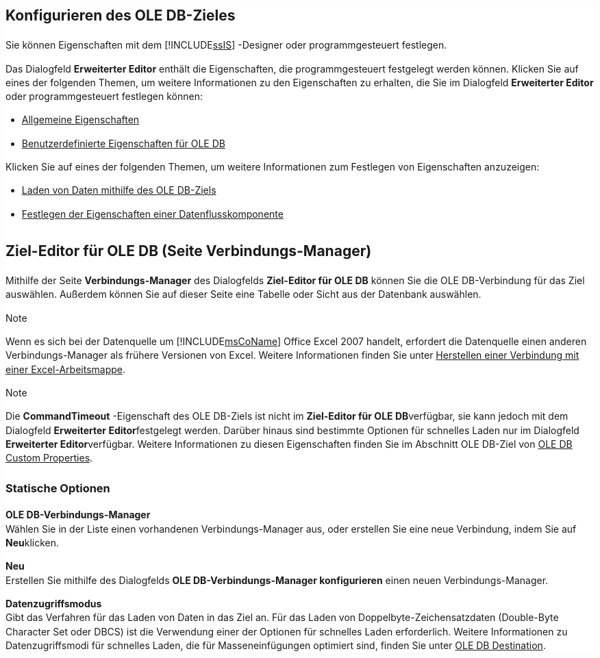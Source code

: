 ## <a name="configuring-the-ole-db-destination"></a>Konfigurieren des OLE DB-Zieles  
 Sie können Eigenschaften mit dem [!INCLUDE[ssIS](../../includes/ssis-md.md)] -Designer oder programmgesteuert festlegen.  
  
 Das Dialogfeld **Erweiterter Editor** enthält die Eigenschaften, die programmgesteuert festgelegt werden können. Klicken Sie auf eines der folgenden Themen, um weitere Informationen zu den Eigenschaften zu erhalten, die Sie im Dialogfeld **Erweiterter Editor** oder programmgesteuert festlegen können:  
  
-   [Allgemeine Eigenschaften](http://msdn.microsoft.com/library/51973502-5cc6-4125-9fce-e60fa1b7b796)  
  
-   [Benutzerdefinierte Eigenschaften für OLE DB](../../integration-services/data-flow/ole-db-custom-properties.md)  
  
 Klicken Sie auf eines der folgenden Themen, um weitere Informationen zum Festlegen von Eigenschaften anzuzeigen:  
  
-   [Laden von Daten mithilfe des OLE DB-Ziels](../../integration-services/data-flow/load-data-by-using-the-ole-db-destination.md)  
  
-   [Festlegen der Eigenschaften einer Datenflusskomponente](../../integration-services/data-flow/set-the-properties-of-a-data-flow-component.md)  
  
## <a name="ole-db-destination-editor-connection-manager-page"></a>Ziel-Editor für OLE DB (Seite Verbindungs-Manager)
  Mithilfe der Seite **Verbindungs-Manager** des Dialogfelds **Ziel-Editor für OLE DB** können Sie die OLE DB-Verbindung für das Ziel auswählen. Außerdem können Sie auf dieser Seite eine Tabelle oder Sicht aus der Datenbank auswählen.  
  
> [!NOTE]  
>  Wenn es sich bei der Datenquelle um [!INCLUDE[msCoName](../../includes/msconame-md.md)] Office Excel 2007 handelt, erfordert die Datenquelle einen anderen Verbindungs-Manager als frühere Versionen von Excel. Weitere Informationen finden Sie unter [Herstellen einer Verbindung mit einer Excel-Arbeitsmappe](../../integration-services/connection-manager/connect-to-an-excel-workbook.md).  
  
> [!NOTE]  
>  Die **CommandTimeout** -Eigenschaft des OLE DB-Ziels ist nicht im **Ziel-Editor für OLE DB**verfügbar, sie kann jedoch mit dem Dialogfeld **Erweiterter Editor**festgelegt werden. Darüber hinaus sind bestimmte Optionen für schnelles Laden nur im Dialogfeld **Erweiterter Editor**verfügbar. Weitere Informationen zu diesen Eigenschaften finden Sie im Abschnitt OLE DB-Ziel von [OLE DB Custom Properties](../../integration-services/data-flow/ole-db-custom-properties.md).  
  
### <a name="static-options"></a>Statische Optionen  
 **OLE DB-Verbindungs-Manager**  
 Wählen Sie in der Liste einen vorhandenen Verbindungs-Manager aus, oder erstellen Sie eine neue Verbindung, indem Sie auf **Neu**klicken.  
  
 **Neu**  
 Erstellen Sie mithilfe des Dialogfelds **OLE DB-Verbindungs-Manager konfigurieren** einen neuen Verbindungs-Manager.  
  
 **Datenzugriffsmodus**  
 Gibt das Verfahren für das Laden von Daten in das Ziel an. Für das Laden von Doppelbyte-Zeichensatzdaten (Double-Byte Character Set oder DBCS) ist die Verwendung einer der Optionen für schnelles Laden erforderlich. Weitere Informationen zu Datenzugriffsmodi für schnelles Laden, die für Masseneinfügungen optimiert sind, finden Sie unter [OLE DB Destination](../../integration-services/data-flow/ole-db-destination.md).  
  